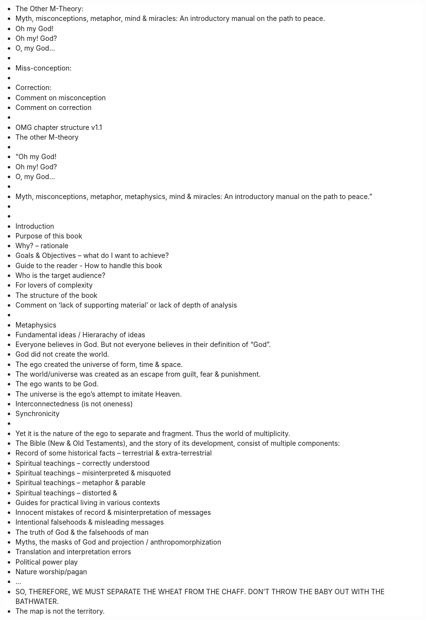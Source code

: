 - The Other M-Theory:
- Myth, misconceptions, metaphor, mind & miracles: An introductory manual on the path to peace.
- Oh my God!
- Oh my! God?
- O, my God…
-
- Miss-conception:
-
- Correction:
- Comment on misconception
- Comment on correction
-
- OMG chapter structure v1.1
- The other M-theory
-
- “Oh my God!
- Oh my! God?
- O, my God…
-
- Myth, misconceptions, metaphor, metaphysics, mind & miracles: An introductory manual on the path to peace.”
-
-
- Introduction
- Purpose of this book
- Why? – rationale
- Goals & Objectives – what do I want to achieve?
- Guide to the reader - How to handle this book
- Who is the target audience?
- For lovers of complexity
- The structure of the book
- Comment on ‘lack of supporting material’ or lack of depth of analysis
-
- Metaphysics
- Fundamental ideas / Hierarachy of ideas
- Everyone believes in God. But not everyone believes in their definition of “God”.
- God did not create the world.
- The ego created the universe of form, time & space.
- The world/universe was created as an escape from guilt, fear & punishment.
- The ego wants to be God.
- The universe is the ego’s attempt to imitate Heaven.
- Interconnectedness (is not oneness)
- Synchronicity
-
- Yet it is the nature of the ego to separate and fragment. Thus the world of multiplicity.
- The Bible (New & Old Testaments), and the story of its development, consist of multiple components:
- Record of some historical facts – terrestrial & extra-terrestrial
- Spiritual teachings – correctly understood
- Spiritual teachings – misinterpreted & misquoted
- Spiritual teachings – metaphor & parable
- Spiritual teachings – distorted &
- Guides for practical living in various contexts
- Innocent mistakes of record & misinterpretation of messages
- Intentional falsehoods & misleading messages
- The truth of God & the falsehoods of man
- Myths, the masks of God and projection / anthropomorphization
- Translation and interpretation errors
- Political power play
- Nature worship/pagan
- …
- SO, THEREFORE, WE MUST SEPARATE THE WHEAT FROM THE CHAFF. DON’T THROW THE BABY OUT WITH THE BATHWATER.
- The map is not the territory.